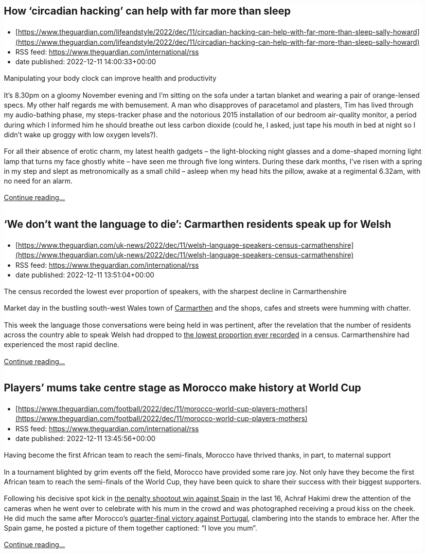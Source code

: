 ## How ‘circadian hacking’ can help with far more than sleep
 - [https://www.theguardian.com/lifeandstyle/2022/dec/11/circadian-hacking-can-help-with-far-more-than-sleep-sally-howard](https://www.theguardian.com/lifeandstyle/2022/dec/11/circadian-hacking-can-help-with-far-more-than-sleep-sally-howard)
 - RSS feed: https://www.theguardian.com/international/rss
 - date published: 2022-12-11 14:00:33+00:00

<p>Manipulating your body clock can improve health and productivity</p><p>It’s 8.30pm on a gloomy November evening and I’m sitting on the sofa under a tartan blanket and wearing a pair of orange-lensed specs. My other half regards me with bemusement. A man who disapproves of paracetamol and plasters, Tim has lived through my audio-bathing phase, my steps-tracker phase and the notorious 2015 installation of our bedroom air-quality monitor, a period during which I informed him he should breathe out less carbon dioxide (could he, I asked, just tape his mouth in bed at night so I didn’t wake up groggy with low oxygen levels?).</p><p>For all their absence of erotic charm, my latest health gadgets – the light-blocking night glasses and a dome-shaped morning light lamp that turns my face ghostly white – have seen me through five long winters. During these dark months, I’ve risen with a spring in my step and slept as metronomically as a small child – asleep when my head hits the pillow, awake at a regimental 6.32am, with no need for an alarm.</p> <a href="https://www.theguardian.com/lifeandstyle/2022/dec/11/circadian-hacking-can-help-with-far-more-than-sleep-sally-howard">Continue reading...</a>

## ‘We don’t want the language to die’: Carmarthen residents speak up for Welsh
 - [https://www.theguardian.com/uk-news/2022/dec/11/welsh-language-speakers-census-carmathenshire](https://www.theguardian.com/uk-news/2022/dec/11/welsh-language-speakers-census-carmathenshire)
 - RSS feed: https://www.theguardian.com/international/rss
 - date published: 2022-12-11 13:51:04+00:00

<p>The census recorded the lowest ever proportion of speakers, with the sharpest decline in Carmarthenshire</p><p>Market day in the bustling south-west Wales town of <a href="https://www.discovercarmarthenshire.com/places/carmarthen/">Carmarthen</a> and the shops, cafes and streets were humming with chatter.</p><p>This week the language those conversations were being held in was pertinent, after the revelation that the number of residents across the country able to speak Welsh had dropped to <a href="https://www.theguardian.com/uk-news/2022/dec/06/proportion-of-welsh-speakers-in-wales-drops-to-record-low-census">the lowest proportion ever recorded</a> in a census. Carmarthenshire had experienced the most rapid decline.</p> <a href="https://www.theguardian.com/uk-news/2022/dec/11/welsh-language-speakers-census-carmathenshire">Continue reading...</a>

## Players’ mums take centre stage as Morocco make history at World Cup
 - [https://www.theguardian.com/football/2022/dec/11/morocco-world-cup-players-mothers](https://www.theguardian.com/football/2022/dec/11/morocco-world-cup-players-mothers)
 - RSS feed: https://www.theguardian.com/international/rss
 - date published: 2022-12-11 13:45:56+00:00

<p>Having become the first African team to reach the semi-finals, Morocco have thrived thanks, in part, to maternal support</p><p>In a tournament blighted by grim events off the field, Morocco have provided some rare joy. Not only have they become the first African team to reach the semi-finals of the World Cup, they have been quick to share their success with their biggest supporters.</p><p>Following his decisive spot kick in <a href="https://www.theguardian.com/football/2022/dec/06/morocco-spain-world-cup-last-16-match-report">the penalty shootout win against Spain</a> in the last 16, Achraf Hakimi drew the attention of the cameras when he went over to celebrate with his mum in the crowd and was photographed receiving a proud kiss on the cheek. He did much the same after Morocco’s <a href="https://www.theguardian.com/football/2022/dec/10/morocco-portugal-world-cup-quarter-final-match-report">quarter-final victory against Portugal</a>, clambering into the stands to embrace her. After the Spain game, he posted a picture of them together captioned: “I love you mum”.</p> <a href="https://www.theguardian.com/football/2022/dec/11/morocco-world-cup-players-mothers">Continue reading...</a>
